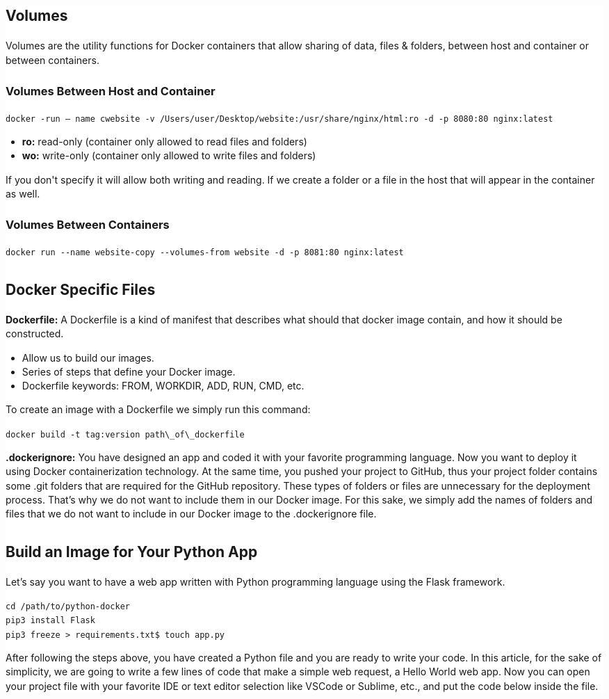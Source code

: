 ## Volumes

Volumes are the utility functions for Docker containers that allow sharing of data, files & folders, between host and container or between containers.

### Volumes Between Host and Container

    docker -run — name cwebsite -v /Users/user/Desktop/website:/usr/share/nginx/html:ro -d -p 8080:80 nginx:latest

*   **ro:** read-only (container only allowed to read files and folders)
*   **wo:** write-only (container only allowed to write files and folders)

If you don't specify it will allow both writing and reading. If we create a folder or a file in the host that will appear in the container as well.

### Volumes Between Containers

    docker run --name website-copy --volumes-from website -d -p 8081:80 nginx:latest

## Docker Specific Files

**Dockerfile:** A Dockerfile is a kind of manifest that describes what should that docker image contain, and how it should be constructed.

*   Allow us to build our images.
*   Series of steps that define your Docker image.
*   Dockerfile keywords: FROM, WORKDIR, ADD, RUN, CMD, etc.

To create an image with a Dockerfile we simply run this command:

    docker build -t tag:version path\_of\_dockerfile

**.dockerignore:** You have designed an app and coded it with your favorite programming language. Now you want to deploy it using Docker containerization technology. At the same time, you pushed your project to GitHub, thus your project folder contains some .git folders that are required for the GitHub repository. These types of folders or files are unnecessary for the deployment process. That’s why we do not want to include them in our Docker image. For this sake, we simply add the names of folders and files that we do not want to include in our Docker image to the .dockerignore file.

## Build an Image for Your Python App

Let’s say you want to have a web app written with Python programming language using the Flask framework.

    cd /path/to/python-docker
    pip3 install Flask
    pip3 freeze > requirements.txt$ touch app.py

After following the steps above, you have created a Python file and you are ready to write your code. In this article, for the sake of simplicity, we are going to write a few lines of code that make a simple web request, a Hello World web app. Now you can open your project file with your favorite IDE or text editor selection like VSCode or Sublime, etc., and put the code below inside the file.
